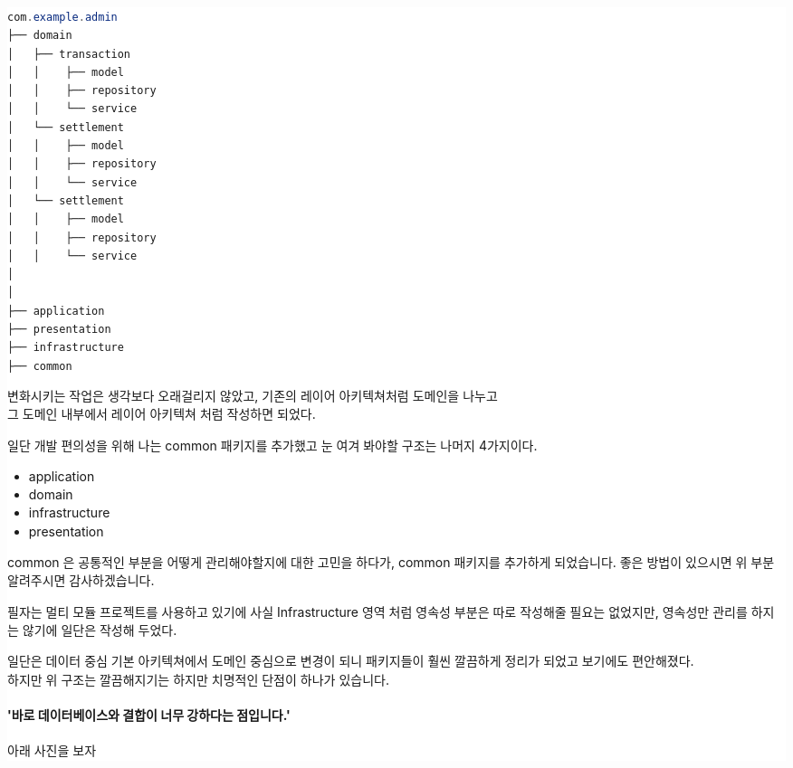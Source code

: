 ```java
com.example.admin
├── domain
│   ├── transaction
│   │    ├── model
│   │    ├── repository
│   │    └── service
│   └── settlement
│   │    ├── model
│   │    ├── repository
│   │    └── service
│   └── settlement
│   │    ├── model
│   │    ├── repository
│   │    └── service
│
│
├── application
├── presentation
├── infrastructure
├── common

```


변화시키는 작업은 생각보다 오래걸리지 않았고, 기존의 레이어 아키텍쳐처럼 도메인을 나누고 <br>
그 도메인 내부에서 레이어 아키텍쳐 처럼 작성하면 되었다.

일단 개발 편의성을 위해 나는 common 패키지를 추가했고 눈 여겨 봐야할 구조는 나머지 4가지이다.

- application
- domain
- infrastructure
- presentation

common 은 공통적인 부분을 어떻게 관리해야할지에 대한 고민을 하다가, common 패키지를 추가하게 되었습니다. 좋은 방법이 있으시면 위 부분 알려주시면 감사하겠습니다.

필자는 멀티 모듈 프로젝트를 사용하고 있기에 사실 Infrastructure 영역 처럼 영속성 부분은 따로 작성해줄 필요는 없었지만, 영속성만 관리를 하지는 않기에 일단은 작성해 두었다.

일단은 데이터 중심 기본 아키텍쳐에서 도메인 중심으로 변경이 되니 패키지들이 훨씬 깔끔하게 정리가 되었고 보기에도 편안해졌다. <br>
하지만 위 구조는 깔끔해지기는 하지만 치명적인 단점이 하나가 있습니다.

#### '바로 데이터베이스와 결합이 너무 강하다는 점입니다.'

아래 사진을 보자 <br>